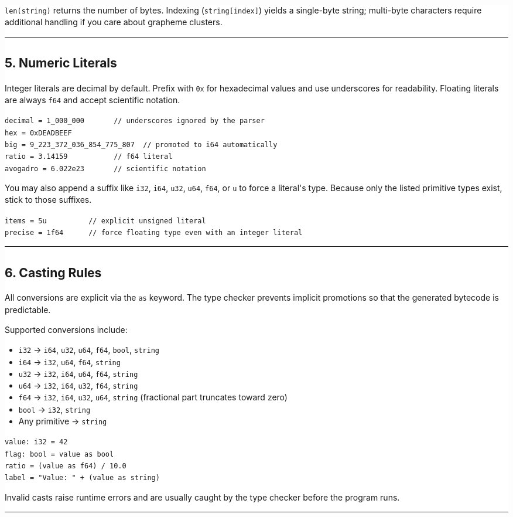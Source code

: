 `len(string)` returns the number of bytes. Indexing (`string[index]`) yields a single-byte string; multi-byte characters require
additional handling if you care about grapheme clusters.

---

## 5. Numeric Literals

Integer literals are decimal by default. Prefix with `0x` for hexadecimal values and use underscores for readability. Floating
literals are always `f64` and accept scientific notation.

```orus
decimal = 1_000_000       // underscores ignored by the parser
hex = 0xDEADBEEF
big = 9_223_372_036_854_775_807  // promoted to i64 automatically
ratio = 3.14159           // f64 literal
avogadro = 6.022e23       // scientific notation
```

You may also append a suffix like `i32`, `i64`, `u32`, `u64`, `f64`, or `u` to force a literal's type. Because only the listed
primitive types exist, stick to those suffixes.

```orus
items = 5u          // explicit unsigned literal
precise = 1f64      // force floating type even with an integer literal
```

---

## 6. Casting Rules

All conversions are explicit via the `as` keyword. The type checker prevents implicit promotions so that the generated bytecode
is predictable.

Supported conversions include:

- `i32` → `i64`, `u32`, `u64`, `f64`, `bool`, `string`
- `i64` → `i32`, `u64`, `f64`, `string`
- `u32` → `i32`, `i64`, `u64`, `f64`, `string`
- `u64` → `i32`, `i64`, `u32`, `f64`, `string`
- `f64` → `i32`, `i64`, `u32`, `u64`, `string` (fractional part truncates toward zero)
- `bool` → `i32`, `string`
- Any primitive → `string`

```orus
value: i32 = 42
flag: bool = value as bool
ratio = (value as f64) / 10.0
label = "Value: " + (value as string)
```

Invalid casts raise runtime errors and are usually caught by the type checker before the program runs.

---